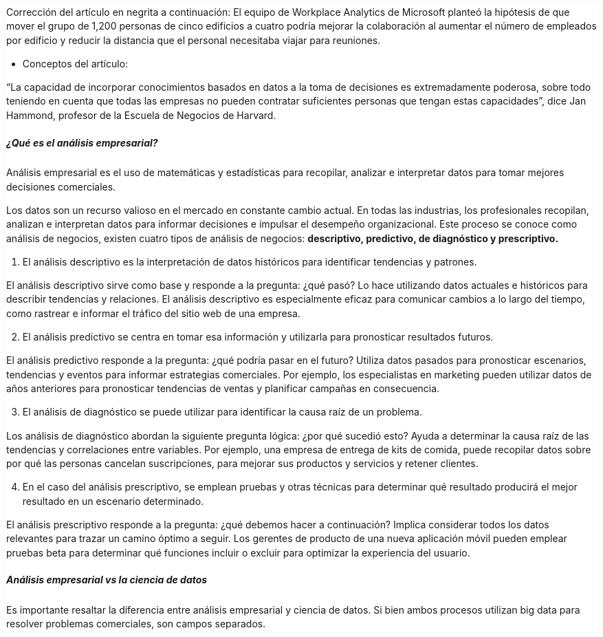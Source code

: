 Corrección del artículo en negrita a continuación: El equipo de Workplace Analytics de Microsoft planteó la hipótesis de que mover el grupo de 1,200 personas de cinco edificios a cuatro podría mejorar la colaboración al aumentar el número de empleados por edificio y reducir la distancia que el personal necesitaba viajar para reuniones. 

- Conceptos del artículo:

“La capacidad de incorporar conocimientos basados ​​en datos a la toma de decisiones es extremadamente poderosa, sobre todo teniendo en cuenta que todas las empresas no pueden contratar suficientes personas que tengan estas capacidades”, dice Jan Hammond, profesor de la Escuela de Negocios de Harvard.

##### ¿Qué es el análisis empresarial?

Análisis empresarial es el uso de matemáticas y estadísticas para recopilar, analizar e interpretar datos para tomar mejores decisiones comerciales.

Los datos son un recurso valioso en el mercado en constante cambio actual. En todas las industrias, los profesionales recopilan, analizan e interpretan datos para informar decisiones e impulsar el desempeño organizacional. Este proceso se conoce como análisis de negocios, existen cuatro tipos de análisis de negocios: **descriptivo, predictivo, de diagnóstico y prescriptivo.** 

1. El análisis descriptivo es la interpretación de datos históricos para identificar tendencias y patrones.

El análisis descriptivo sirve como base y responde a la pregunta: ¿qué pasó? Lo hace utilizando datos actuales e históricos para describir tendencias y relaciones. El análisis descriptivo es especialmente eficaz para comunicar cambios a lo largo del tiempo, como rastrear e informar el tráfico del sitio web de una empresa.

2. El análisis predictivo se centra en tomar esa información y utilizarla para pronosticar resultados futuros.

El análisis predictivo responde a la pregunta: ¿qué podría pasar en el futuro? Utiliza datos pasados para pronosticar escenarios, tendencias y eventos para informar estrategias comerciales. Por ejemplo, los especialistas en marketing pueden utilizar datos de años anteriores para pronosticar tendencias de ventas y planificar campañas en consecuencia.

3. El análisis de diagnóstico se puede utilizar para identificar la causa raíz de un problema.

Los análisis de diagnóstico abordan la siguiente pregunta lógica: ¿por qué sucedió esto? Ayuda a determinar la causa raíz de las tendencias y correlaciones entre variables. Por ejemplo, una empresa de entrega de kits de comida, puede recopilar datos sobre por qué las personas cancelan suscripciones, para mejorar sus productos y servicios y retener clientes.

4. En el caso del análisis prescriptivo, se emplean pruebas y otras técnicas para determinar qué resultado producirá el mejor resultado en un escenario determinado.

El análisis prescriptivo responde a la pregunta: ¿qué debemos hacer a continuación? Implica considerar todos los datos relevantes para trazar un camino óptimo a seguir. Los gerentes de producto de una nueva aplicación móvil pueden emplear pruebas beta para determinar qué funciones incluir o excluir para optimizar la experiencia del usuario.

##### Análisis empresarial vs la ciencia de datos

Es importante resaltar la diferencia entre análisis empresarial y ciencia de datos. Si bien ambos procesos utilizan big data para resolver problemas comerciales, son campos separados.
